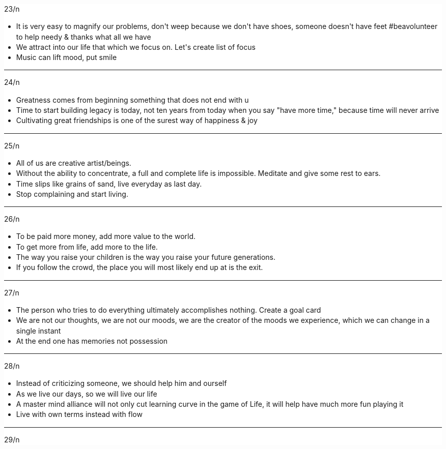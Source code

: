 
23/n

- It is very easy to magnify our problems, don't weep because we don't have shoes, someone doesn't have feet #beavolunteer to help needy & thanks what all we have
- We attract into our life that which we focus on. Let's create list of focus
- Music can lift mood, put smile

---

24/n

- Greatness comes from beginning something that does not end with u
- Time to start building legacy is today, not ten years from today when you say "have more time," because time will never arrive
- Cultivating great friendships is one of the surest way of happiness & joy

---

25/n

- All of us are creative artist/beings.
- Without the ability to concentrate, a full and complete life is impossible. Meditate and give some rest to ears.
- Time slips like grains of sand, live everyday as last day.
- Stop complaining and start living.

---

26/n

- To be paid more money, add more value to the world.
- To get more from life, add more to the life.
- The way you raise your children is the way you raise your future generations.
- If you follow the crowd, the place you will most likely end up at is the exit.

---

27/n

- The person who tries to do everything ultimately accomplishes nothing. Create a goal card
- We are not our thoughts, we are not our moods, we are the creator of the moods we experience, which we can change in a single instant
- At the end one has memories not possession

---

28/n

- Instead of criticizing someone, we should help him and ourself
- As we live our days, so we will live our life
- A master mind alliance will not only cut learning curve in the game of Life, it will help have much more fun playing it
- Live with own terms instead with flow

---

29/n
